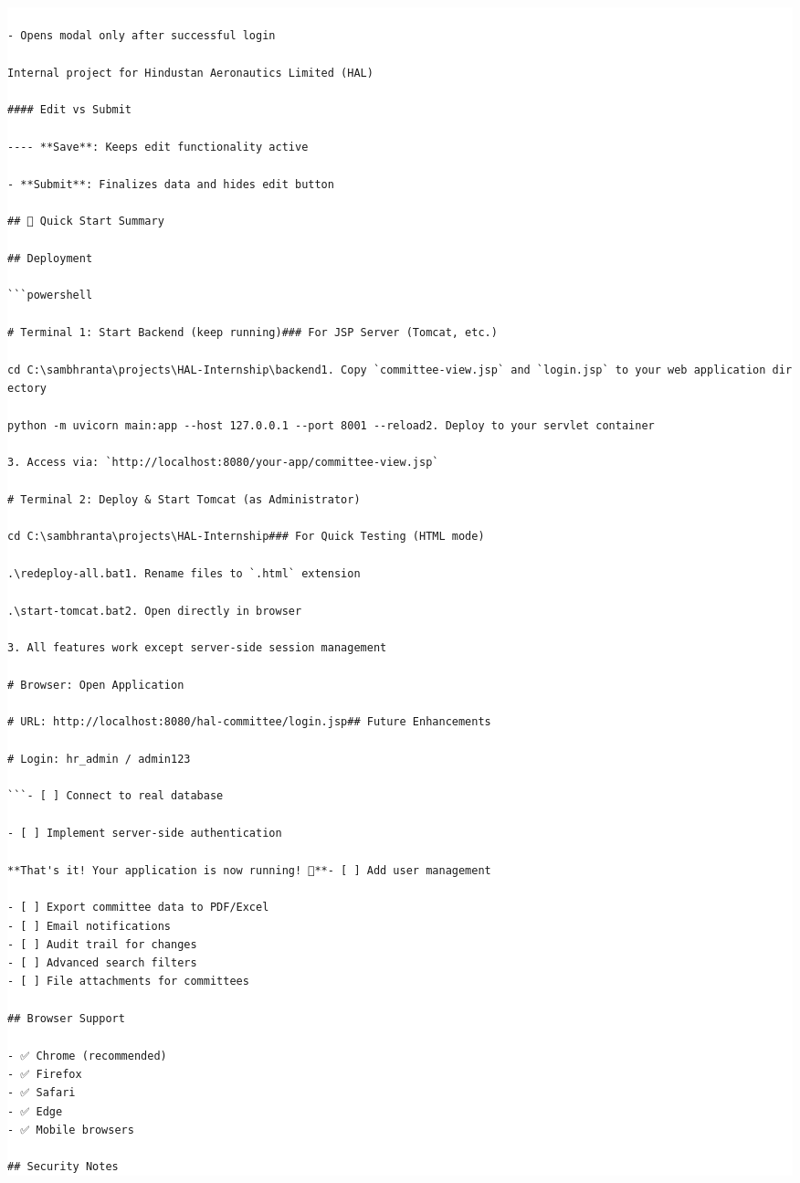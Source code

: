 ```

- Opens modal only after successful login

Internal project for Hindustan Aeronautics Limited (HAL)

#### Edit vs Submit

---- **Save**: Keeps edit functionality active

- **Submit**: Finalizes data and hides edit button

## 🎉 Quick Start Summary

## Deployment

```powershell

# Terminal 1: Start Backend (keep running)### For JSP Server (Tomcat, etc.)

cd C:\sambhranta\projects\HAL-Internship\backend1. Copy `committee-view.jsp` and `login.jsp` to your web application directory

python -m uvicorn main:app --host 127.0.0.1 --port 8001 --reload2. Deploy to your servlet container

3. Access via: `http://localhost:8080/your-app/committee-view.jsp`

# Terminal 2: Deploy & Start Tomcat (as Administrator)

cd C:\sambhranta\projects\HAL-Internship### For Quick Testing (HTML mode)

.\redeploy-all.bat1. Rename files to `.html` extension

.\start-tomcat.bat2. Open directly in browser

3. All features work except server-side session management

# Browser: Open Application

# URL: http://localhost:8080/hal-committee/login.jsp## Future Enhancements

# Login: hr_admin / admin123

```- [ ] Connect to real database

- [ ] Implement server-side authentication

**That's it! Your application is now running! 🚀**- [ ] Add user management

- [ ] Export committee data to PDF/Excel
- [ ] Email notifications
- [ ] Audit trail for changes
- [ ] Advanced search filters
- [ ] File attachments for committees

## Browser Support

- ✅ Chrome (recommended)
- ✅ Firefox
- ✅ Safari
- ✅ Edge
- ✅ Mobile browsers

## Security Notes
```